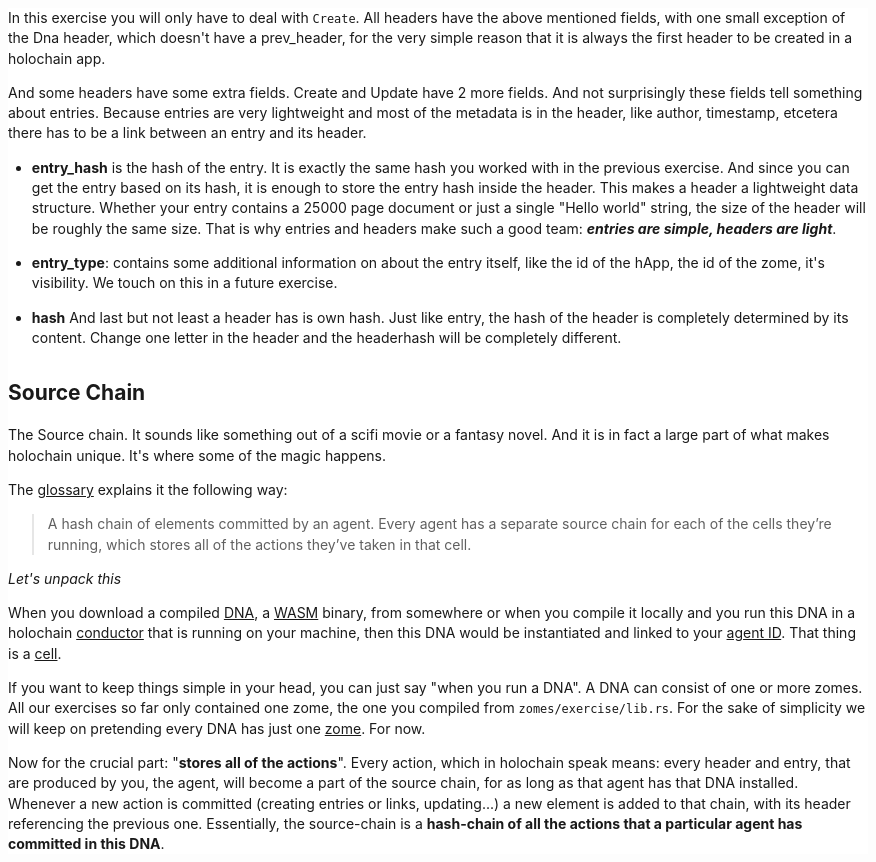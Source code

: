 In this exercise you will only have to deal with `Create`. All headers have the above mentioned fields, with one small exception of the Dna header, which doesn't have a prev_header, for the very simple reason that it is always the first header to be created in a holochain app.

And some headers have some extra fields. Create and Update have 2 more fields. And not surprisingly these fields tell something about entries. Because entries are very lightweight and most of the metadata is in the header, like author, timestamp, etcetera there has to be a link between an entry and its header.

- **entry_hash** is the hash of the entry. It is exactly the same hash you worked with in the previous exercise. And since you can get the entry based on its hash, it is enough to store the entry hash inside the header. This makes a header a lightweight data structure. Whether your entry contains a 25000 page document or just a single "Hello world" string, the size of the header will be roughly the same size. That is why entries and headers make such a good team: _**entries are simple, headers are light**_.
- **entry_type**: contains some additional information on about the entry itself, like the id of the hApp, the id of the zome, it's visibility. We touch on this in a future exercise.

- **hash** And last but not least a header has is own hash. Just like entry, the hash of the header is completely determined by its content. Change one letter in the header and the headerhash will be completely different.

## Source Chain

The Source chain. It sounds like something out of a scifi movie or a fantasy novel. And it is in fact a large part of what makes holochain unique. It's where some of the magic happens.

The [glossary](https://developer.holochain.org/docs/glossary/#source-chain) explains it the following way:

> A hash chain of elements committed by an agent. Every agent has a separate source chain for each of the cells they’re running, which stores all of the actions they’ve taken in that cell.

_Let's unpack this_

When you download a compiled [DNA](https://developer.holochain.org/docs/glossary/#dna), a [WASM](https://developer.holochain.org/docs/glossary/#webassembly-wasm) binary, from somewhere or when you compile it locally and you run this DNA in a holochain [conductor](https://developer.holochain.org/docs/glossary/#conductor) that is running on your machine, then this DNA would be instantiated and linked to your [agent ID](https://developer.holochain.org/docs/glossary/#agent-id). That thing is a [cell](https://developer.holochain.org/docs/glossary/#cell).

If you want to keep things simple in your head, you can just say "when you run a DNA". A DNA can consist of one or more zomes. All our exercises so far only contained one zome, the one you compiled from `zomes/exercise/lib.rs`. For the sake of simplicity we will keep on pretending every DNA has just one [zome](https://developer.holochain.org/docs/glossary/#zome). For now.

Now for the crucial part: "**stores all of the actions**". Every action, which in holochain speak means: every header and entry, that are produced by you, the agent, will become a part of the source chain, for as long as that agent has that DNA installed.
Whenever a new action is committed (creating entries or links, updating...) a new element is added to that chain, with its header referencing the previous one.
Essentially, the source-chain is a **hash-chain of all the actions that a particular agent has committed in this DNA**.
